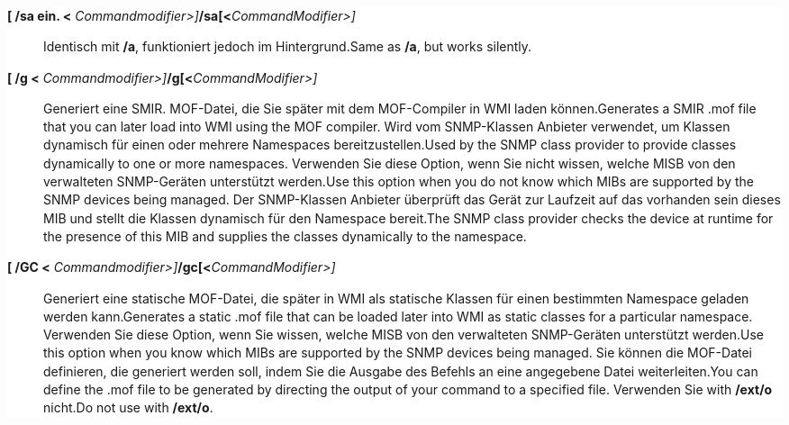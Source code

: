 </dd> <dt>

<span data-ttu-id="3b1ee-144"><span id="_sa__CommandModifier__"></span><span id="_sa__commandmodifier__"></span><span id="_SA__COMMANDMODIFIER__"></span>**\[ /sa ein. <** _Commandmodifier_*_>\]_*</span><span class="sxs-lookup"><span data-stu-id="3b1ee-144"><span id="_sa__CommandModifier__"></span><span id="_sa__commandmodifier__"></span><span id="_SA__COMMANDMODIFIER__"></span>**/sa\[<**_CommandModifier_*_>\]_*</span></span>
</dt> <dd>

<span data-ttu-id="3b1ee-145">Identisch mit **/a**, funktioniert jedoch im Hintergrund.</span><span class="sxs-lookup"><span data-stu-id="3b1ee-145">Same as **/a**, but works silently.</span></span>

</dd> <dt>

<span data-ttu-id="3b1ee-146"><span id="_g__CommandModifier__"></span><span id="_g__commandmodifier__"></span><span id="_G__COMMANDMODIFIER__"></span>**\[ /g <** _Commandmodifier_*_>\]_*</span><span class="sxs-lookup"><span data-stu-id="3b1ee-146"><span id="_g__CommandModifier__"></span><span id="_g__commandmodifier__"></span><span id="_G__COMMANDMODIFIER__"></span>**/g\[<**_CommandModifier_*_>\]_*</span></span>
</dt> <dd>

<span data-ttu-id="3b1ee-147">Generiert eine SMIR. MOF-Datei, die Sie später mit dem MOF-Compiler in WMI laden können.</span><span class="sxs-lookup"><span data-stu-id="3b1ee-147">Generates a SMIR .mof file that you can later load into WMI using the MOF compiler.</span></span> <span data-ttu-id="3b1ee-148">Wird vom SNMP-Klassen Anbieter verwendet, um Klassen dynamisch für einen oder mehrere Namespaces bereitzustellen.</span><span class="sxs-lookup"><span data-stu-id="3b1ee-148">Used by the SNMP class provider to provide classes dynamically to one or more namespaces.</span></span> <span data-ttu-id="3b1ee-149">Verwenden Sie diese Option, wenn Sie nicht wissen, welche MISB von den verwalteten SNMP-Geräten unterstützt werden.</span><span class="sxs-lookup"><span data-stu-id="3b1ee-149">Use this option when you do not know which MIBs are supported by the SNMP devices being managed.</span></span> <span data-ttu-id="3b1ee-150">Der SNMP-Klassen Anbieter überprüft das Gerät zur Laufzeit auf das vorhanden sein dieses MIB und stellt die Klassen dynamisch für den Namespace bereit.</span><span class="sxs-lookup"><span data-stu-id="3b1ee-150">The SNMP class provider checks the device at runtime for the presence of this MIB and supplies the classes dynamically to the namespace.</span></span>

</dd> <dt>

<span data-ttu-id="3b1ee-151"><span id="_gc__CommandModifier__"></span><span id="_gc__commandmodifier__"></span><span id="_GC__COMMANDMODIFIER__"></span>**\[ /GC <** _Commandmodifier_*_>\]_*</span><span class="sxs-lookup"><span data-stu-id="3b1ee-151"><span id="_gc__CommandModifier__"></span><span id="_gc__commandmodifier__"></span><span id="_GC__COMMANDMODIFIER__"></span>**/gc\[<**_CommandModifier_*_>\]_*</span></span>
</dt> <dd>

<span data-ttu-id="3b1ee-152">Generiert eine statische MOF-Datei, die später in WMI als statische Klassen für einen bestimmten Namespace geladen werden kann.</span><span class="sxs-lookup"><span data-stu-id="3b1ee-152">Generates a static .mof file that can be loaded later into WMI as static classes for a particular namespace.</span></span> <span data-ttu-id="3b1ee-153">Verwenden Sie diese Option, wenn Sie wissen, welche MISB von den verwalteten SNMP-Geräten unterstützt werden.</span><span class="sxs-lookup"><span data-stu-id="3b1ee-153">Use this option when you know which MIBs are supported by the SNMP devices being managed.</span></span> <span data-ttu-id="3b1ee-154">Sie können die MOF-Datei definieren, die generiert werden soll, indem Sie die Ausgabe des Befehls an eine angegebene Datei weiterleiten.</span><span class="sxs-lookup"><span data-stu-id="3b1ee-154">You can define the .mof file to be generated by directing the output of your command to a specified file.</span></span> <span data-ttu-id="3b1ee-155">Verwenden Sie with **/ext/o** nicht.</span><span class="sxs-lookup"><span data-stu-id="3b1ee-155">Do not use with **/ext/o**.</span></span>
